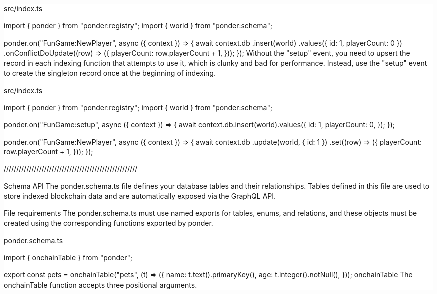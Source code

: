 src/index.ts

import { ponder } from "ponder:registry";
import { world } from "ponder:schema";
 
ponder.on("FunGame:NewPlayer", async ({ context }) => {
  await context.db
    .insert(world)
    .values({ id: 1, playerCount: 0 })
    .onConflictDoUpdate((row) => ({
      playerCount: row.playerCount + 1,
    }));
});
Without the "setup" event, you need to upsert the record in each indexing function that attempts to use it, which is clunky and bad for performance. Instead, use the "setup" event to create the singleton record once at the beginning of indexing.

src/index.ts

import { ponder } from "ponder:registry";
import { world } from "ponder:schema";
 
ponder.on("FunGame:setup", async ({ context }) => {
  await context.db.insert(world).values({
    id: 1,
    playerCount: 0,
  });
});
 
ponder.on("FunGame:NewPlayer", async ({ context }) => {
  await context.db
    .update(world, { id: 1 })
    .set((row) => ({
      playerCount: row.playerCount + 1,
  }));
});

/////////////////////////////////////////////////////

Schema API
The ponder.schema.ts file defines your database tables and their relationships. Tables defined in this file are used to store indexed blockchain data and are automatically exposed via the GraphQL API.

File requirements
The ponder.schema.ts must use named exports for tables, enums, and relations, and these objects must be created using the corresponding functions exported by ponder.

ponder.schema.ts

import { onchainTable } from "ponder";
 
export const pets = onchainTable("pets", (t) => ({
  name: t.text().primaryKey(),
  age: t.integer().notNull(),
}));
onchainTable
The onchainTable function accepts three positional arguments.
